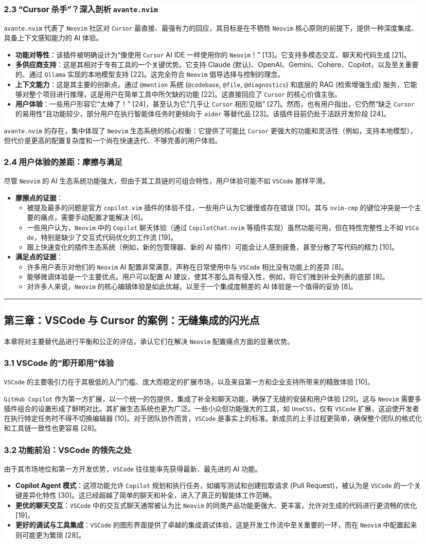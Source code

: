### 2.3 “Cursor 杀手”？深入剖析 `avante.nvim`

`avante.nvim` 代表了 `Neovim` 社区对 `Cursor` 最直接、最强有力的回应，其目标是在不牺牲 `Neovim` 核心原则的前提下，提供一种深度集成、具备上下文感知能力的 AI 体验。

*   **功能对等性**：该插件被明确设计为“像使用 `Cursor` AI IDE 一样使用你的 `Neovim`！” [13]。它支持多模态交互、聊天和代码生成 [21]。
*   **多供应商支持**：这是其相对于专有工具的一个关键优势。它支持 Claude (默认)、OpenAI、Gemini、Cohere、Copilot，以及至关重要的、通过 `Ollama` 实现的本地模型支持 [22]。这完全符合 `Neovim` 倡导选择与控制的理念。
*   **上下文能力**：这是其主要的创新点。通过 `@mention` 系统 (`@codebase`, `@file`, `@diagnostics`) 和底层的 RAG (检索增强生成) 服务，它能够对整个项目进行推理，这是用户在简单工具中所欠缺的功能 [22]。这直接回应了 `Cursor` 的核心价值主张。
*   **用户体验**：一些用户形容它“太棒了！” [24]，甚至认为它“几乎让 `Cursor` 相形见绌” [27]。然而，也有用户指出，它仍然“缺乏 `Cursor` 的易用性”且功能较少，部分用户在执行智能体任务时更倾向于 `aider` 等替代品 [23]。该插件目前仍处于活跃开发阶段 [24]。

`avante.nvim` 的存在，集中体现了 `Neovim` 生态系统的核心权衡：它提供了可能比 `Cursor` 更强大的功能和灵活性（例如，支持本地模型），但代价是更高的配置复杂度和一个尚在快速迭代、不够完善的用户体验。

### 2.4 用户体验的差距：摩擦与满足

尽管 `Neovim` 的 AI 生态系统功能强大，但由于其工具链的可组合特性，用户体验可能不如 `VSCode` 那样平滑。

*   **摩擦点的证据**：
    *   被提及最多的问题是官方 `copilot.vim` 插件的体验不佳，一些用户认为它缓慢或存在错误 [10]。其与 `nvim-cmp` 的键位冲突是一个主要的痛点，需要手动配置才能解决 [6]。
    *   一些用户认为，`Neovim` 中的 `Copilot` 聊天体验（通过 `CopilotChat.nvim` 等插件实现）虽然功能可用，但在特性完整性上不如 `VSCode`，特别是缺少了交互式代码优化的工作流 [19]。
    *   跟上快速变化的插件生态系统（例如，新的包管理器、新的 AI 插件）可能会让人感到疲惫，甚至分散了写代码的精力 [10]。
*   **满足点的证据**：
    *   许多用户表示对他们的 `Neovim` AI 配置非常满意，声称在日常使用中与 `VSCode` 相比没有功能上的差异 [8]。
    *   能够微调体验是一个主要优点。用户可以配置 AI 建议，使其不那么具有侵入性，例如，将它们推到补全列表的底部 [8]。
    *   对许多人来说，`Neovim` 的核心编辑体验是如此优越，以至于一个集成度稍差的 AI 体验是一个值得的妥协 [8]。

---

## 第三章：VSCode 与 Cursor 的案例：无缝集成的闪光点

本章将对主要替代品进行平衡和公正的评估，承认它们在解决 `Neovim` 配置痛点方面的显著优势。

### 3.1 VSCode 的“即开即用”体验

`VSCode` 的主要吸引力在于其极低的入门门槛、庞大而稳定的扩展市场，以及来自第一方和企业支持所带来的精致体验 [10]。

`GitHub Copilot` 作为第一方扩展，以一个统一的包提供，集成了补全和聊天功能，确保了无缝的安装和用户体验 [29]。这与 `Neovim` 需要多插件组合的设置形成了鲜明对比。其扩展生态系统也更为广泛。一些小众但功能强大的工具，如 `UnoCSS`，仅有 `VSCode` 扩展，这迫使开发者在执行特定任务时不得不切换编辑器 [10]。对于团队协作而言，`VSCode` 是事实上的标准。新成员的上手过程更简单，确保整个团队的格式化和工具链一致性也更容易 [28]。

### 3.2 功能前沿：VSCode 的领先之处

由于其市场地位和第一方开发优势，`VSCode` 往往能率先获得最新、最先进的 AI 功能。

*   **Copilot Agent 模式**：这项功能允许 `Copilot` 规划和执行任务，如编写测试和创建拉取请求 (Pull Request)，被认为是 `VSCode` 的一个关键差异化特性 [30]。这已经超越了简单的聊天和补全，进入了真正的智能体工作范畴。
*   **更优的聊天交互**：`VSCode` 中的交互式聊天通常被认为比 `Neovim` 的同类产品功能更强大、更丰富，允许对生成的代码进行更流畅的优化 [19]。
*   **更好的调试与工具集成**：`VSCode` 的图形界面提供了卓越的集成调试体验，这是开发工作流中至关重要的一环，而在 `Neovim` 中配置起来则可能更为繁琐 [28]。
